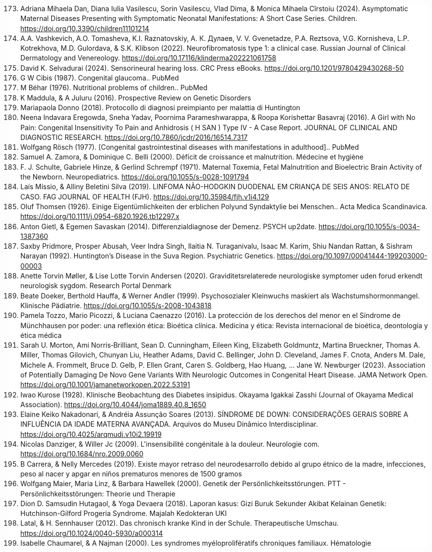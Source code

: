 173. Adriana Mihaela Dan, Diana Iulia Vasilescu, Sorin Vasilescu, Vlad Dima, & Monica Mihaela Cîrstoiu (2024). Asymptomatic Maternal Diseases Presenting with Symptomatic Neonatal Manifestations: A Short Case Series. Children. https://doi.org/10.3390/children11101214
174. A.A. Vashkevich, A.O. Tomasheva, K.I. Raznatovskiy, А. К. Дулаев, V. V. Gvenetadze, P.A. Reztsova, V.G. Kornisheva, L.P. Kotrekhova, M.D. Gulordava, & S.K. Klibson (2022). Neurofibromatosis type 1: a clinical case. Russian Journal of Clinical Dermatology and Venereology. https://doi.org/10.17116/klinderma202221061758
175. David K. Selvadurai (2024). Sensorineural hearing loss. CRC Press eBooks. https://doi.org/10.1201/9780429430268-50
176. G W Cibis (1987). Congenital glaucoma.. PubMed
177. M Béhar (1976). Nutritional problems of children.. PubMed
178. K Maddula, & A Juluru (2016). Prospective Review on Genetic Disorders
179. Mariapaola Donno (2018). Protocollo di diagnosi preimpianto per malattia di Huntington
180. Neena Indavara Eregowda, Sneha Yadav, Poornima Parameshwarappa, & Roopa Korishettar Basavraj (2016). A Girl with No Pain: Congenital Insensitivity To Pain and Anhidrosis ( H SAN ) Type IV - A Case Report. JOURNAL OF CLINICAL AND DIAGNOSTIC RESEARCH. https://doi.org/10.7860/jcdr/2016/16514.7317
181. Wolfgang Rösch (1977). [Congenital gastrointestinal diseases with manifestations in adulthood].. PubMed
182. Samuel A. Zamora, & Dominique C. Belli (2000). Déficit de croissance et malnutrition. Médecine et hygiène
183. F. J. Schulte, Gabriele Hinze, & Gerlind Schrempf (1971). Maternal Toxemia, Fetal Malnutrition and Bioelectric Brain Activity of the Newborn. Neuropediatrics. https://doi.org/10.1055/s-0028-1091794
184. Laís Míssio, & Alliny Beletini Silva (2019). LINFOMA NÃO-HODGKIN DUODENAL EM CRIANÇA DE SEIS ANOS: RELATO DE CASO. FAG JOURNAL OF HEALTH (FJH). https://doi.org/10.35984/fjh.v1i4.129
185. Oluf Thomsen (1926). Einige Eigentümlichkeiten der erblichen Polyund Syndaktylie bei Menschen.. Acta Medica Scandinavica. https://doi.org/10.1111/j.0954-6820.1926.tb12297.x
186. Anton Gietl, & Egemen Savaskan (2014). Differenzialdiagnose der Demenz. PSYCH up2date. https://doi.org/10.1055/s-0034-1387360
187. Saxby Pridmore, Prosper Abusah, Veer Indra Singh, llaitia N. Turaganivalu, Isaac M. Karim, Shiu Nandan Rattan, & Sishram Narayan (1992). Huntingtonʼs Disease in the Suva Region. Psychiatric Genetics. https://doi.org/10.1097/00041444-199203000-00003
188. Anette Torvin Møller, & Lise Lotte Torvin Andersen (2020). Graviditetsrelaterede neurologiske symptomer uden forud erkendt neurologisk sygdom. Research Portal Denmark
189. Beate Doeker, Berthold Hauffa, & Werner Andler (1999). Psychosozialer Kleinwuchs maskiert als Wachstumshormonmangel. Klinische Pädiatrie. https://doi.org/10.1055/s-2008-1043818
190. Pamela Tozzo, Mario Picozzi, & Luciana Caenazzo (2016). La protección de los derechos del menor en el Síndrome de Münchhausen por poder: una reflexión ética: Bioética clínica. Medicina y ética: Revista internacional de bioética, deontología y ética médica
191. Sarah U. Morton, Ami Norris‐Brilliant, Sean D. Cunningham, Eileen King, Elizabeth Goldmuntz, Martina Brueckner, Thomas A. Miller, Thomas Gilovich, Chunyan Liu, Heather Adams, David C. Bellinger, John D. Cleveland, James F. Cnota, Anders M. Dale, Michele A. Frommelt, Bruce D. Gelb, P. Ellen Grant, Caren S. Goldberg, Hao Huang, ... Jane W. Newburger (2023). Association of Potentially Damaging De Novo Gene Variants With Neurologic Outcomes in Congenital Heart Disease. JAMA Network Open. https://doi.org/10.1001/jamanetworkopen.2022.53191
192. Iwao Kurose (1928). Klinische Beobachtung des Diabetes insipidus. Okayama Igakkai Zasshi (Journal of Okayama Medical Association). https://doi.org/10.4044/joma1889.40.8_1650
193. Elaine Keiko Nakadonari, & Andréia Assunção Soares (2013). SÍNDROME DE DOWN: CONSIDERAÇÕES GERAIS SOBRE A INFLUÊNCIA DA IDADE MATERNA AVANÇADA. Arquivos do Museu Dinâmico Interdisciplinar. https://doi.org/10.4025/arqmudi.v10i2.19919
194. Nicolas Danziger, & Willer Jc (2009). L'insensibilité congénitale à la douleur. Neurologie com. https://doi.org/10.1684/nro.2009.0060
195. B Carrera, & Nelly Mercedes (2019). Existe mayor retraso del neurodesarrollo debido al grupo étnico de la madre, infecciones, peso al nacer y apgar en niños prematuros menores de 1500 gramos
196. Wolfgang Maier, Maria Linz, & Barbara Hawellek (2000). Genetik der Persönlichkeitsstörungen. PTT - Persönlichkeitsstörungen: Theorie und Therapie
197. Dion D. Samsudin Hutagaol, & Yoga Devaera (2018). Laporan kasus: Gizi Buruk Sekunder Akibat Kelainan Genetik: Hutchinson-Gilford Progeria Syndrome. Majalah Kedokteran UKI
198. Latal, & H. Sennhauser (2012). Das chronisch kranke Kind in der Schule. Therapeutische Umschau. https://doi.org/10.1024/0040-5930/a000314
199. Isabelle Chaumarel, & A Najman (2000). Les syndromes myéloprolifératifs chroniques familiaux. Hématologie